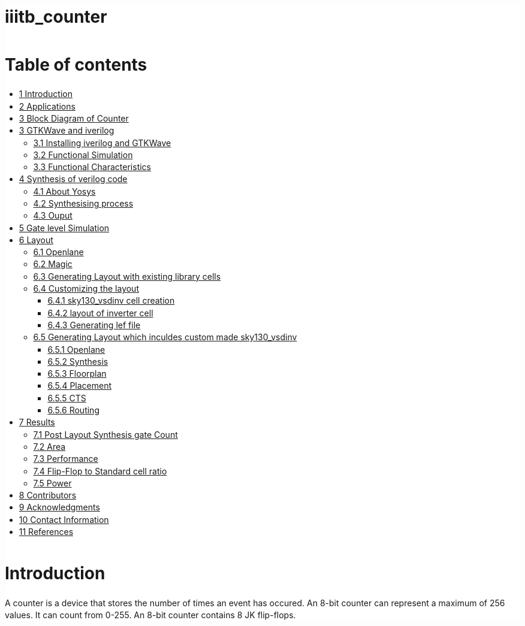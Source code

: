 # iiitb_counter

# Table of contents
 - [1 Introduction](#Introduction)<br>
 - [2 Applications](#Applications)<br>
 - [3 Block Diagram of Counter](#Block-Diagram-of-Counter)<br>
 - [3 GTKWave and iverilog](#GTKWave-and-iverilog)<br>
   - [3.1 Installing iverilog and GTKWave](#Installing-iverilog-and-GTKWave-for-Ubuntu)<br>
   - [3.2 Functional Simulation](#Functional-Simulation)<br>
   - [3.3 Functional Characteristics](#Functional-Characteristics)<br>
 - [4 Synthesis of verilog code](#Synthesis-of-verilog-code)<br>
    - [4.1 About Yosys](#About-Yosys)<br>
    - [4.2 Synthesising process](#Synthesising-process)<br>
    - [4.3 Ouput](#Output)<br>
 - [5 Gate level Simulation](#Gate-level-Simulation)<br>
 - [6 Layout](#Layout)<br>
    - [6.1 Openlane](#Openlane)<br>
    - [6.2 Magic](#Magic)<br>
    - [6.3 Generating Layout with existing library cells](#Generating-Layout-with-existing-library-cells)<br>
    - [6.4 Customizing the layout](#Customizing-the-layout)<br>
       - [6.4.1 sky130_vsdinv cell creation](#sky130_vsdinv-cell-creation)<br>
       - [6.4.2 layout of inverter cell](#layout-of-inverter-cell)<br>
       - [6.4.3 Generating lef file](Generating-lef-file)<br>
    - [6.5 Generating Layout which inculdes custom made sky130_vsdinv](#Generating-Layout-which-inculdes-custom-made-sky130_vsdinv)<br>
       - [6.5.1 Openlane](#Openlane)<br>
       - [6.5.2 Synthesis](#Synthesis)<br>
       - [6.5.3 Floorplan](#Floorplan)<br>
       - [6.5.4 Placement](#Placement)<br>
       - [6.5.5 CTS](#CTS)<br>
       - [6.5.6 Routing](#Routing)<br>
 - [7 Results](#Results)<br>
    - [7.1 Post Layout Synthesis gate Count](#Post-Layout-synthesis-gate-count)<br>
    - [7.2 Area](#Area)<br>
    - [7.3 Performance](#Performance)<br>
    - [7.4 Flip-Flop to Standard cell ratio](#FlipFlop-to-Standard-cell-ratio)<br>
    - [7.5 Power](#Power)<br>
 - [8 Contributors](#Contributors )<br>
 - [9 Acknowledgments](#Acknowledgments)<br>
 - [10 Contact Information](#Contact-Information)<br>
 - [11 References](#References)<br>

# Introduction

A counter is a device that stores the number of times an event has occured. An 8-bit counter can represent a maximum of
256 values. It can count from 0-255. An 8-bit counter contains 8 JK flip-flops.

